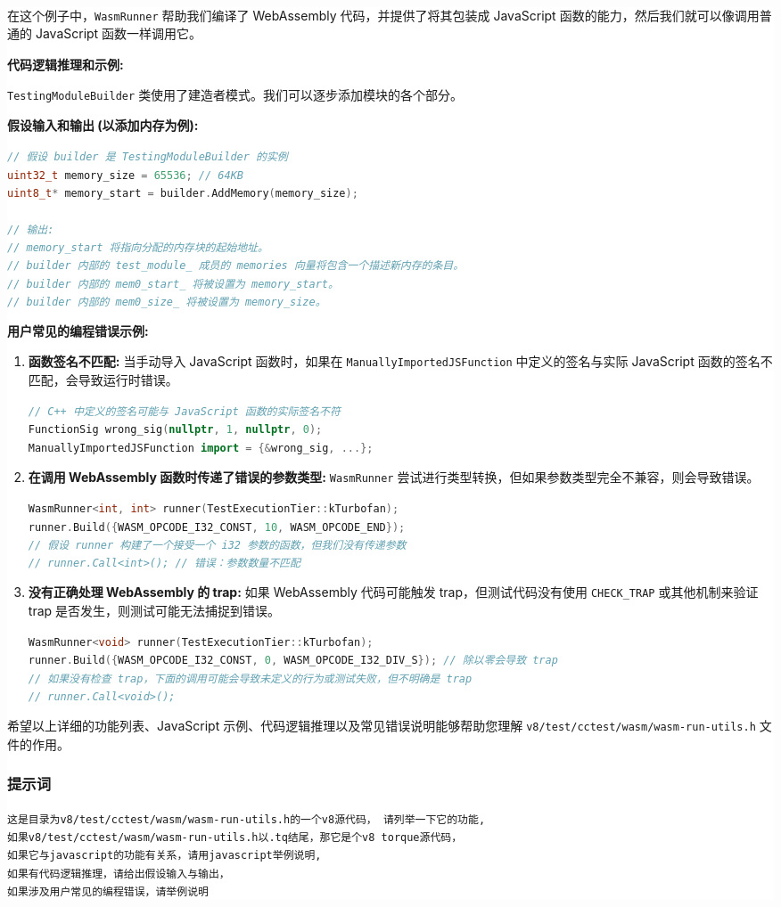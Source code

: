在这个例子中，`WasmRunner` 帮助我们编译了 WebAssembly 代码，并提供了将其包装成 JavaScript 函数的能力，然后我们就可以像调用普通的 JavaScript 函数一样调用它。

**代码逻辑推理和示例:**

`TestingModuleBuilder` 类使用了建造者模式。我们可以逐步添加模块的各个部分。

**假设输入和输出 (以添加内存为例):**

```c++
// 假设 builder 是 TestingModuleBuilder 的实例
uint32_t memory_size = 65536; // 64KB
uint8_t* memory_start = builder.AddMemory(memory_size);

// 输出:
// memory_start 将指向分配的内存块的起始地址。
// builder 内部的 test_module_ 成员的 memories 向量将包含一个描述新内存的条目。
// builder 内部的 mem0_start_ 将被设置为 memory_start。
// builder 内部的 mem0_size_ 将被设置为 memory_size。
```

**用户常见的编程错误示例:**

1. **函数签名不匹配:**  当手动导入 JavaScript 函数时，如果在 `ManuallyImportedJSFunction` 中定义的签名与实际 JavaScript 函数的签名不匹配，会导致运行时错误。

   ```c++
   // C++ 中定义的签名可能与 JavaScript 函数的实际签名不符
   FunctionSig wrong_sig(nullptr, 1, nullptr, 0);
   ManuallyImportedJSFunction import = {&wrong_sig, ...};
   ```

2. **在调用 WebAssembly 函数时传递了错误的参数类型:**  `WasmRunner` 尝试进行类型转换，但如果参数类型完全不兼容，则会导致错误。

   ```c++
   WasmRunner<int, int> runner(TestExecutionTier::kTurbofan);
   runner.Build({WASM_OPCODE_I32_CONST, 10, WASM_OPCODE_END});
   // 假设 runner 构建了一个接受一个 i32 参数的函数，但我们没有传递参数
   // runner.Call<int>(); // 错误：参数数量不匹配
   ```

3. **没有正确处理 WebAssembly 的 trap:**  如果 WebAssembly 代码可能触发 trap，但测试代码没有使用 `CHECK_TRAP` 或其他机制来验证 trap 是否发生，则测试可能无法捕捉到错误。

   ```c++
   WasmRunner<void> runner(TestExecutionTier::kTurbofan);
   runner.Build({WASM_OPCODE_I32_CONST, 0, WASM_OPCODE_I32_DIV_S}); // 除以零会导致 trap
   // 如果没有检查 trap，下面的调用可能会导致未定义的行为或测试失败，但不明确是 trap
   // runner.Call<void>();
   ```

希望以上详细的功能列表、JavaScript 示例、代码逻辑推理以及常见错误说明能够帮助您理解 `v8/test/cctest/wasm/wasm-run-utils.h` 文件的作用。

### 提示词
```
这是目录为v8/test/cctest/wasm/wasm-run-utils.h的一个v8源代码， 请列举一下它的功能, 
如果v8/test/cctest/wasm/wasm-run-utils.h以.tq结尾，那它是个v8 torque源代码，
如果它与javascript的功能有关系，请用javascript举例说明,
如果有代码逻辑推理，请给出假设输入与输出，
如果涉及用户常见的编程错误，请举例说明
```
